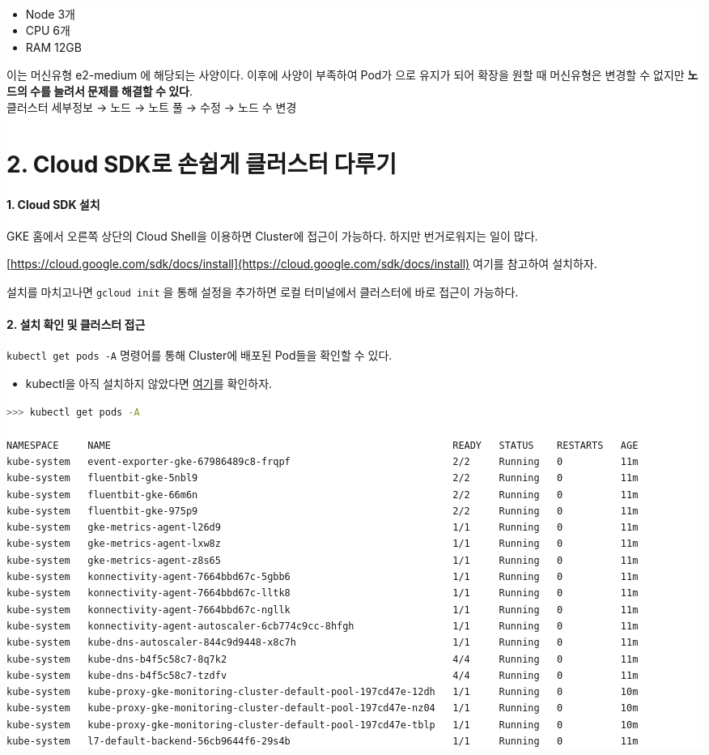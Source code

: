 - Node 3개
- CPU 6개
- RAM 12GB

이는 머신유형 e2-medium 에 해당되는 사양이다. 이후에 사양이 부족하여 Pod가 **<Pending>** 으로 유지가 되어 확장을 원할 때 머신유형은 변경할 수 없지만 **노드의 수를 늘려서 문제를 해결할 수 있다**.  
클러스터 세부정보 → 노드 → 노트 풀 → 수정 → 노드 수 변경

# 2. Cloud SDK로 손쉽게 클러스터 다루기

#### **1. Cloud SDK 설치**

GKE 홈에서 오른쪽 상단의 Cloud Shell을 이용하면 Cluster에 접근이 가능하다. 하지만 번거로워지는 일이 많다. 

[https://cloud.google.com/sdk/docs/install](https://cloud.google.com/sdk/docs/install) 여기를 참고하여 설치하자.

설치를 마치고나면 `gcloud init` 을 통해 설정을 추가하면 로컬 터미널에서 클러스터에 바로 접근이 가능하다. 

#### **2. 설치 확인 및 클러스터 접근**

`kubectl get pods -A` 명령어를 통해 Cluster에 배포된 Pod들을 확인할 수 있다. 

- kubectl을 아직 설치하지 않았다면 [여기](https://kubernetes.io/ko/docs/tasks/tools/#kubectl)를 확인하자.

```bash
>>> kubectl get pods -A

NAMESPACE     NAME                                                           READY   STATUS    RESTARTS   AGE
kube-system   event-exporter-gke-67986489c8-frqpf                            2/2     Running   0          11m
kube-system   fluentbit-gke-5nbl9                                            2/2     Running   0          11m
kube-system   fluentbit-gke-66m6n                                            2/2     Running   0          11m
kube-system   fluentbit-gke-975p9                                            2/2     Running   0          11m
kube-system   gke-metrics-agent-l26d9                                        1/1     Running   0          11m
kube-system   gke-metrics-agent-lxw8z                                        1/1     Running   0          11m
kube-system   gke-metrics-agent-z8s65                                        1/1     Running   0          11m
kube-system   konnectivity-agent-7664bbd67c-5gbb6                            1/1     Running   0          11m
kube-system   konnectivity-agent-7664bbd67c-lltk8                            1/1     Running   0          11m
kube-system   konnectivity-agent-7664bbd67c-ngllk                            1/1     Running   0          11m
kube-system   konnectivity-agent-autoscaler-6cb774c9cc-8hfgh                 1/1     Running   0          11m
kube-system   kube-dns-autoscaler-844c9d9448-x8c7h                           1/1     Running   0          11m
kube-system   kube-dns-b4f5c58c7-8q7k2                                       4/4     Running   0          11m
kube-system   kube-dns-b4f5c58c7-tzdfv                                       4/4     Running   0          11m
kube-system   kube-proxy-gke-monitoring-cluster-default-pool-197cd47e-12dh   1/1     Running   0          10m
kube-system   kube-proxy-gke-monitoring-cluster-default-pool-197cd47e-nz04   1/1     Running   0          10m
kube-system   kube-proxy-gke-monitoring-cluster-default-pool-197cd47e-tblp   1/1     Running   0          10m
kube-system   l7-default-backend-56cb9644f6-29s4b                            1/1     Running   0          11m
```